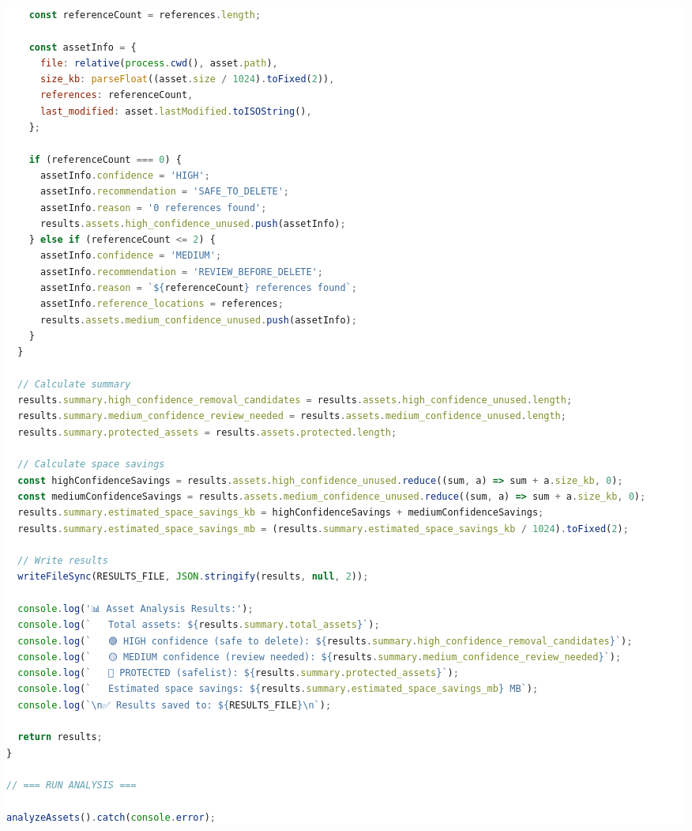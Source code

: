 ```javascript
    const referenceCount = references.length;

    const assetInfo = {
      file: relative(process.cwd(), asset.path),
      size_kb: parseFloat((asset.size / 1024).toFixed(2)),
      references: referenceCount,
      last_modified: asset.lastModified.toISOString(),
    };

    if (referenceCount === 0) {
      assetInfo.confidence = 'HIGH';
      assetInfo.recommendation = 'SAFE_TO_DELETE';
      assetInfo.reason = '0 references found';
      results.assets.high_confidence_unused.push(assetInfo);
    } else if (referenceCount <= 2) {
      assetInfo.confidence = 'MEDIUM';
      assetInfo.recommendation = 'REVIEW_BEFORE_DELETE';
      assetInfo.reason = `${referenceCount} references found`;
      assetInfo.reference_locations = references;
      results.assets.medium_confidence_unused.push(assetInfo);
    }
  }

  // Calculate summary
  results.summary.high_confidence_removal_candidates = results.assets.high_confidence_unused.length;
  results.summary.medium_confidence_review_needed = results.assets.medium_confidence_unused.length;
  results.summary.protected_assets = results.assets.protected.length;

  // Calculate space savings
  const highConfidenceSavings = results.assets.high_confidence_unused.reduce((sum, a) => sum + a.size_kb, 0);
  const mediumConfidenceSavings = results.assets.medium_confidence_unused.reduce((sum, a) => sum + a.size_kb, 0);
  results.summary.estimated_space_savings_kb = highConfidenceSavings + mediumConfidenceSavings;
  results.summary.estimated_space_savings_mb = (results.summary.estimated_space_savings_kb / 1024).toFixed(2);

  // Write results
  writeFileSync(RESULTS_FILE, JSON.stringify(results, null, 2));

  console.log('📊 Asset Analysis Results:');
  console.log(`   Total assets: ${results.summary.total_assets}`);
  console.log(`   🟢 HIGH confidence (safe to delete): ${results.summary.high_confidence_removal_candidates}`);
  console.log(`   🟡 MEDIUM confidence (review needed): ${results.summary.medium_confidence_review_needed}`);
  console.log(`   🔴 PROTECTED (safelist): ${results.summary.protected_assets}`);
  console.log(`   Estimated space savings: ${results.summary.estimated_space_savings_mb} MB`);
  console.log(`\n✅ Results saved to: ${RESULTS_FILE}\n`);

  return results;
}

// === RUN ANALYSIS ===

analyzeAssets().catch(console.error);
```
